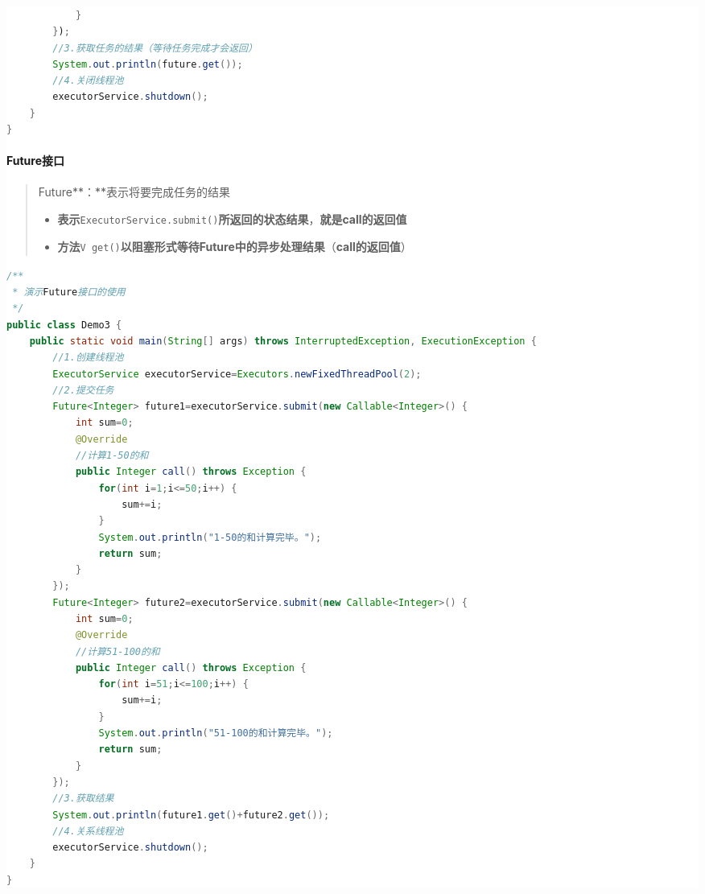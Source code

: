```java
			}
		});
		//3.获取任务的结果（等待任务完成才会返回）
		System.out.println(future.get());
        //4.关闭线程池
		executorService.shutdown();
	}
}
```



#### Future接口

> Future**：**表示将要完成任务的结果
>
> - **表示**`ExecutorService.submit()`**所返回的状态结果**，**就是call的返回值**
>
> - **方法**`V get()`**以阻塞形式等待Future中的异步处理结果**（**call的返回值**）

```java
/**
 * 演示Future接口的使用
 */
public class Demo3 {
	public static void main(String[] args) throws InterruptedException, ExecutionException {
		//1.创建线程池
		ExecutorService executorService=Executors.newFixedThreadPool(2);
		//2.提交任务
		Future<Integer> future1=executorService.submit(new Callable<Integer>() {
			int sum=0;
			@Override
			//计算1-50的和
			public Integer call() throws Exception {
				for(int i=1;i<=50;i++) {
					sum+=i;
				}
				System.out.println("1-50的和计算完毕。");
				return sum;
			}
		});
		Future<Integer> future2=executorService.submit(new Callable<Integer>() {
			int sum=0;
			@Override
			//计算51-100的和
			public Integer call() throws Exception {
				for(int i=51;i<=100;i++) {
					sum+=i;
				}
				System.out.println("51-100的和计算完毕。");
				return sum;
			}
		});
		//3.获取结果
		System.out.println(future1.get()+future2.get());
		//4.关系线程池
		executorService.shutdown();
	}
}
```
